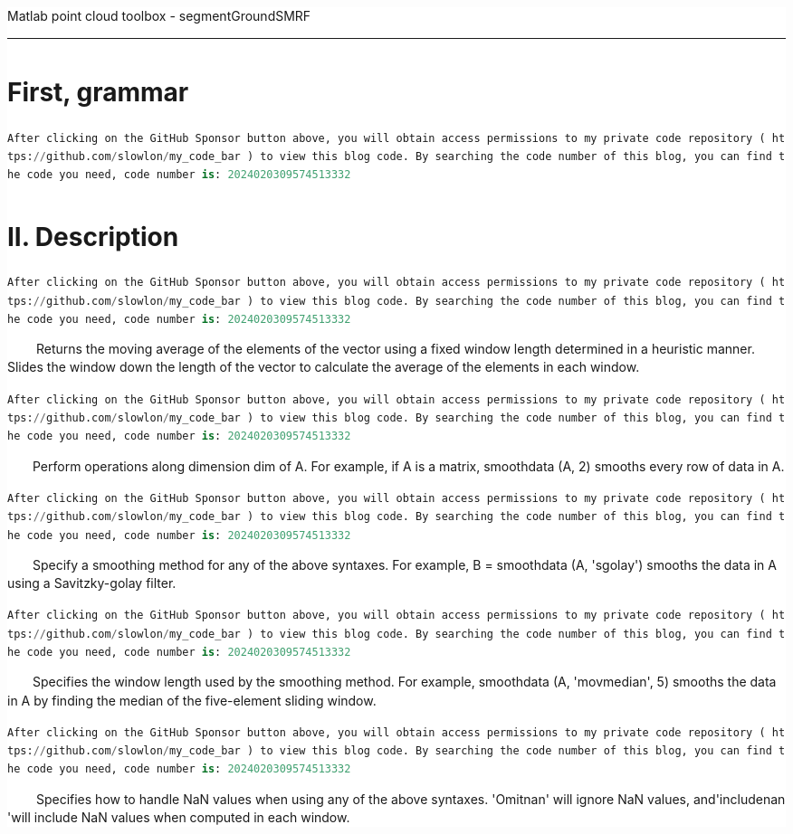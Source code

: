  Matlab point cloud toolbox - segmentGroundSMRF 



--------------------------------------------------------------------------------

#  First, grammar 

  ```python  
After clicking on the GitHub Sponsor button above, you will obtain access permissions to my private code repository ( https://github.com/slowlon/my_code_bar ) to view this blog code. By searching the code number of this blog, you can find the code you need, code number is: 2024020309574513332
  ```  
#  II. Description 

  ```python  
After clicking on the GitHub Sponsor button above, you will obtain access permissions to my private code repository ( https://github.com/slowlon/my_code_bar ) to view this blog code. By searching the code number of this blog, you can find the code you need, code number is: 2024020309574513332
  ```  
    Returns the moving average of the elements of the vector using a fixed window length determined in a heuristic manner. Slides the window down the length of the vector to calculate the average of the elements in each window. 

  ```python  
After clicking on the GitHub Sponsor button above, you will obtain access permissions to my private code repository ( https://github.com/slowlon/my_code_bar ) to view this blog code. By searching the code number of this blog, you can find the code you need, code number is: 2024020309574513332
  ```  
   Perform operations along dimension dim of A. For example, if A is a matrix, smoothdata (A, 2) smooths every row of data in A. 

  ```python  
After clicking on the GitHub Sponsor button above, you will obtain access permissions to my private code repository ( https://github.com/slowlon/my_code_bar ) to view this blog code. By searching the code number of this blog, you can find the code you need, code number is: 2024020309574513332
  ```  
   Specify a smoothing method for any of the above syntaxes. For example, B = smoothdata (A, 'sgolay') smooths the data in A using a Savitzky-golay filter. 

  ```python  
After clicking on the GitHub Sponsor button above, you will obtain access permissions to my private code repository ( https://github.com/slowlon/my_code_bar ) to view this blog code. By searching the code number of this blog, you can find the code you need, code number is: 2024020309574513332
  ```  
   Specifies the window length used by the smoothing method. For example, smoothdata (A, 'movmedian', 5) smooths the data in A by finding the median of the five-element sliding window. 

  ```python  
After clicking on the GitHub Sponsor button above, you will obtain access permissions to my private code repository ( https://github.com/slowlon/my_code_bar ) to view this blog code. By searching the code number of this blog, you can find the code you need, code number is: 2024020309574513332
  ```  
    Specifies how to handle NaN values when using any of the above syntaxes. 'Omitnan' will ignore NaN values, and'includenan 'will include NaN values when computed in each window. 
